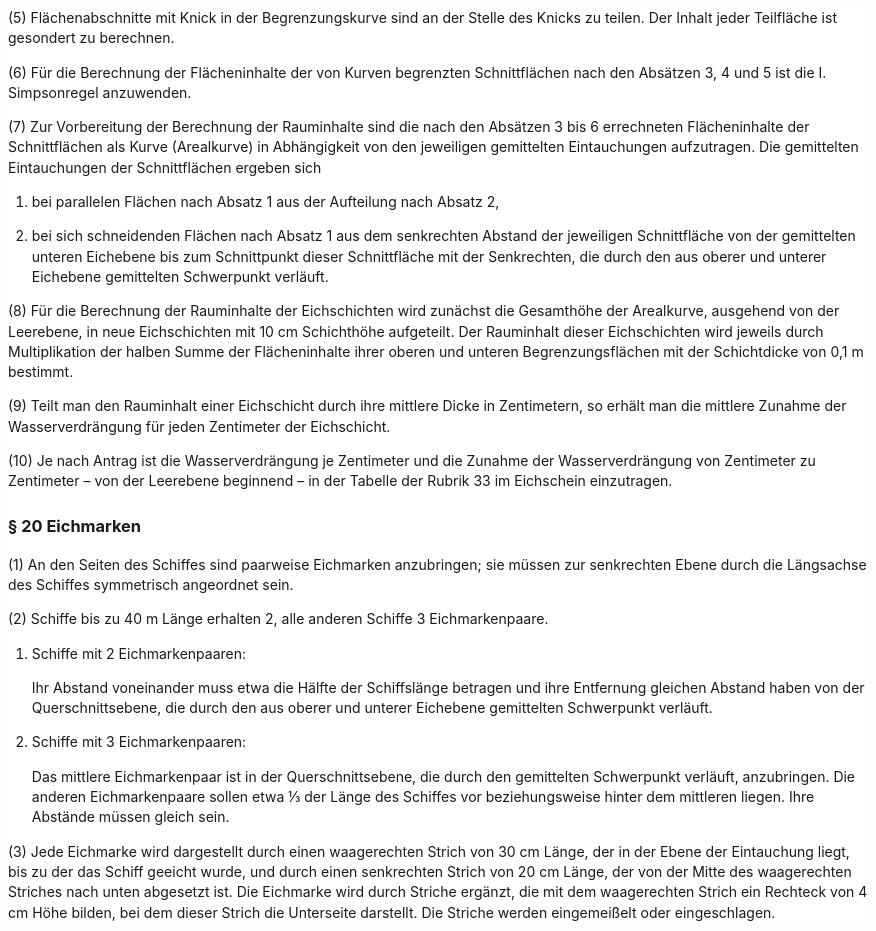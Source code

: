 (5) Flächenabschnitte mit Knick in der Begrenzungskurve sind an der Stelle des Knicks zu teilen. Der Inhalt jeder Teilfläche ist gesondert zu berechnen.

(6) Für die Berechnung der Flächeninhalte der von Kurven begrenzten Schnittflächen nach den Absätzen 3, 4 und 5 ist die I. Simpsonregel anzuwenden.

(7) Zur Vorbereitung der Berechnung der Rauminhalte sind die nach den Absätzen 3 bis 6 errechneten Flächeninhalte der Schnittflächen als Kurve (Arealkurve) in Abhängigkeit von den jeweiligen gemittelten Eintauchungen aufzutragen. Die gemittelten Eintauchungen der Schnittflächen ergeben sich

1.  bei parallelen Flächen nach Absatz 1 aus der Aufteilung nach Absatz 2,


2.  bei sich schneidenden Flächen nach Absatz 1 aus dem senkrechten Abstand der jeweiligen Schnittfläche von der gemittelten unteren Eichebene bis zum Schnittpunkt dieser Schnittfläche mit der Senkrechten, die durch den aus oberer und unterer Eichebene gemittelten Schwerpunkt verläuft.




(8) Für die Berechnung der Rauminhalte der Eichschichten wird zunächst die Gesamthöhe der Arealkurve, ausgehend von der Leerebene, in neue Eichschichten mit 10 cm Schichthöhe aufgeteilt. Der Rauminhalt dieser Eichschichten wird jeweils durch Multiplikation der halben Summe der Flächeninhalte ihrer oberen und unteren Begrenzungsflächen mit der Schichtdicke von 0,1 m bestimmt.

(9) Teilt man den Rauminhalt einer Eichschicht durch ihre mittlere Dicke in Zentimetern, so erhält man die mittlere Zunahme der Wasserverdrängung für jeden Zentimeter der Eichschicht.

(10) Je nach Antrag ist die Wasserverdrängung je Zentimeter und die Zunahme der Wasserverdrängung von Zentimeter zu Zentimeter – von der Leerebene beginnend – in der Tabelle der Rubrik 33 im Eichschein einzutragen.


### § 20 Eichmarken

(1) An den Seiten des Schiffes sind paarweise Eichmarken anzubringen; sie müssen zur senkrechten Ebene durch die Längsachse des Schiffes symmetrisch angeordnet sein.

(2) Schiffe bis zu 40 m Länge erhalten 2, alle anderen Schiffe 3 Eichmarkenpaare.

1.  Schiffe mit 2 Eichmarkenpaaren:

    Ihr Abstand voneinander muss etwa die Hälfte der Schiffslänge betragen und ihre Entfernung gleichen Abstand haben von der Querschnittsebene, die durch den aus oberer und unterer Eichebene gemittelten Schwerpunkt verläuft.


2.  Schiffe mit 3 Eichmarkenpaaren:

    Das mittlere Eichmarkenpaar ist in der Querschnittsebene, die durch den gemittelten Schwerpunkt verläuft, anzubringen. Die anderen Eichmarkenpaare sollen etwa ⅓ der Länge des Schiffes vor beziehungsweise hinter dem mittleren liegen. Ihre Abstände müssen gleich sein.




(3) Jede Eichmarke wird dargestellt durch einen waagerechten Strich von 30 cm Länge, der in der Ebene der Eintauchung liegt, bis zu der das Schiff geeicht wurde, und durch einen senkrechten Strich von 20 cm Länge, der von der Mitte des waagerechten Striches nach unten abgesetzt ist. Die Eichmarke wird durch Striche ergänzt, die mit dem waagerechten Strich ein Rechteck von 4 cm Höhe bilden, bei dem dieser Strich die Unterseite darstellt. Die Striche werden eingemeißelt oder eingeschlagen.

